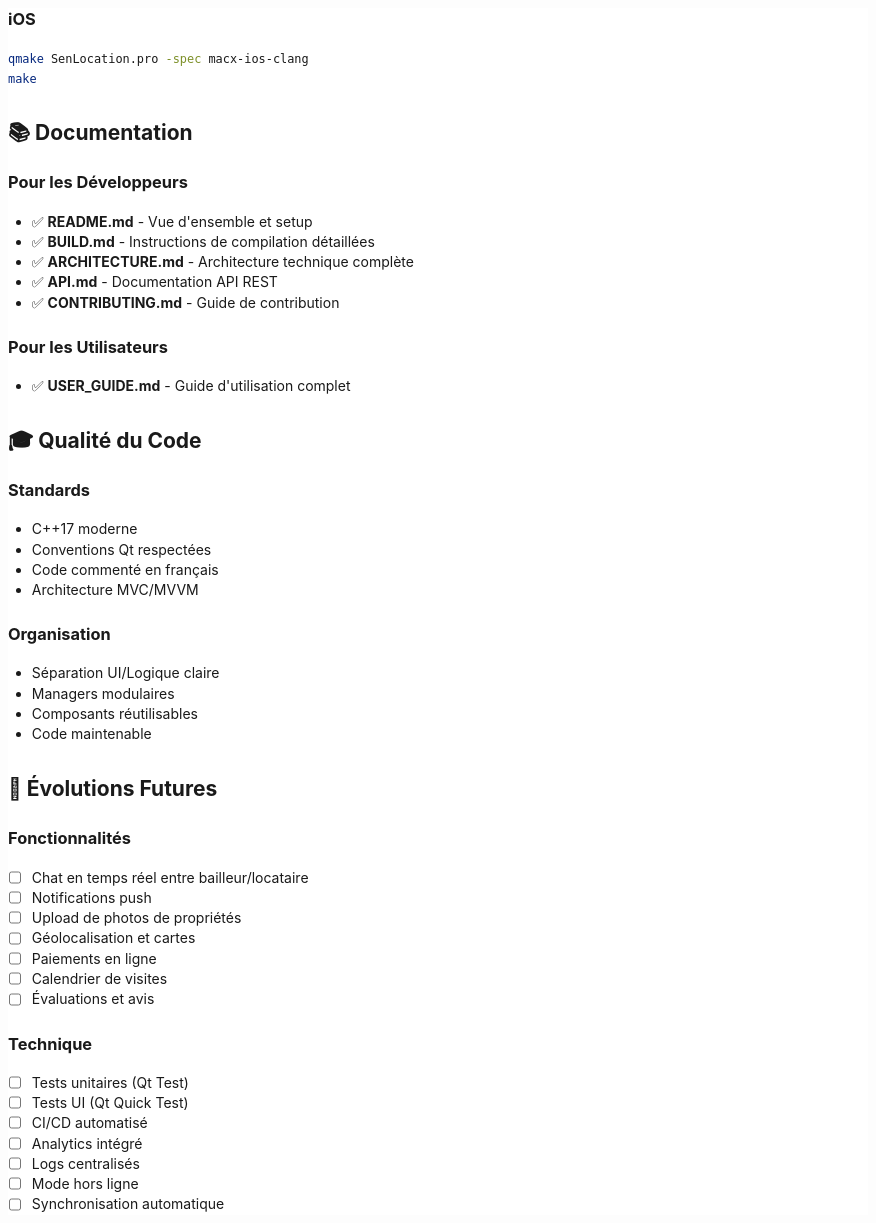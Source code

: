 ### iOS
```bash
qmake SenLocation.pro -spec macx-ios-clang
make
```

## 📚 Documentation

### Pour les Développeurs
- ✅ **README.md** - Vue d'ensemble et setup
- ✅ **BUILD.md** - Instructions de compilation détaillées
- ✅ **ARCHITECTURE.md** - Architecture technique complète
- ✅ **API.md** - Documentation API REST
- ✅ **CONTRIBUTING.md** - Guide de contribution

### Pour les Utilisateurs
- ✅ **USER_GUIDE.md** - Guide d'utilisation complet

## 🎓 Qualité du Code

### Standards
- C++17 moderne
- Conventions Qt respectées
- Code commenté en français
- Architecture MVC/MVVM

### Organisation
- Séparation UI/Logique claire
- Managers modulaires
- Composants réutilisables
- Code maintenable

## 🔮 Évolutions Futures

### Fonctionnalités
- [ ] Chat en temps réel entre bailleur/locataire
- [ ] Notifications push
- [ ] Upload de photos de propriétés
- [ ] Géolocalisation et cartes
- [ ] Paiements en ligne
- [ ] Calendrier de visites
- [ ] Évaluations et avis

### Technique
- [ ] Tests unitaires (Qt Test)
- [ ] Tests UI (Qt Quick Test)
- [ ] CI/CD automatisé
- [ ] Analytics intégré
- [ ] Logs centralisés
- [ ] Mode hors ligne
- [ ] Synchronisation automatique
